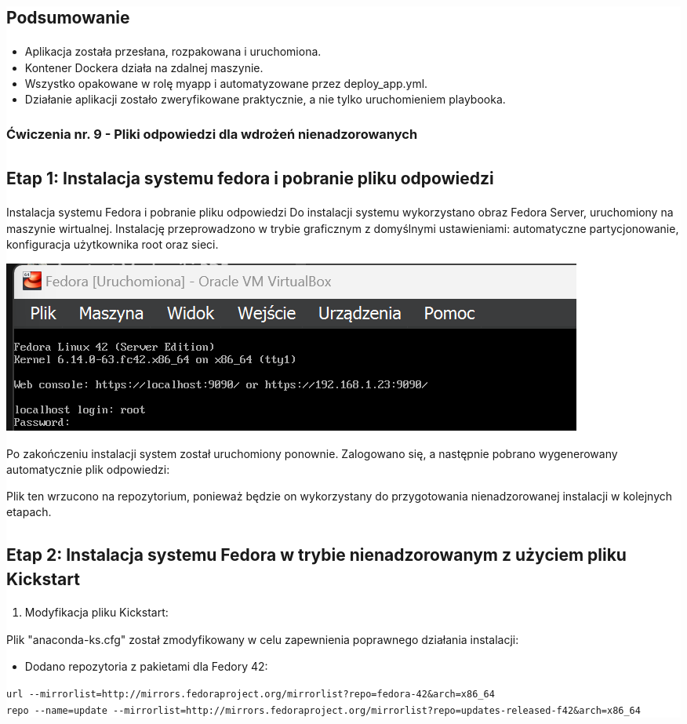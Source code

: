 ## **Podsumowanie**

- Aplikacja została przesłana, rozpakowana i uruchomiona.
- Kontener Dockera działa na zdalnej maszynie.
- Wszystko opakowane w rolę myapp i automatyzowane przez deploy_app.yml.
- Działanie aplikacji zostało zweryfikowane praktycznie, a nie tylko uruchomieniem playbooka.

### Ćwiczenia nr. 9 - Pliki odpowiedzi dla wdrożeń nienadzorowanych

## Etap 1: Instalacja systemu fedora i pobranie pliku odpowiedzi

Instalacja systemu Fedora i pobranie pliku odpowiedzi
Do instalacji systemu wykorzystano obraz Fedora Server, uruchomiony na maszynie wirtualnej. Instalację przeprowadzono w trybie graficznym z domyślnymi ustawieniami: automatyczne partycjonowanie, konfiguracja użytkownika root oraz sieci.

![](screenshots/instalacja_VM.png)

Po zakończeniu instalacji system został uruchomiony ponownie. Zalogowano się, a następnie pobrano wygenerowany automatycznie plik odpowiedzi:

Plik ten wrzucono na repozytorium, ponieważ będzie on wykorzystany do przygotowania nienadzorowanej instalacji w kolejnych etapach.

## Etap 2: Instalacja systemu Fedora w trybie nienadzorowanym z użyciem pliku Kickstart

1. Modyfikacja pliku Kickstart:

Plik "anaconda-ks.cfg" został zmodyfikowany w celu zapewnienia poprawnego działania instalacji:

- Dodano repozytoria z pakietami dla Fedory 42:

```
url --mirrorlist=http://mirrors.fedoraproject.org/mirrorlist?repo=fedora-42&arch=x86_64
repo --name=update --mirrorlist=http://mirrors.fedoraproject.org/mirrorlist?repo=updates-released-f42&arch=x86_64

```
